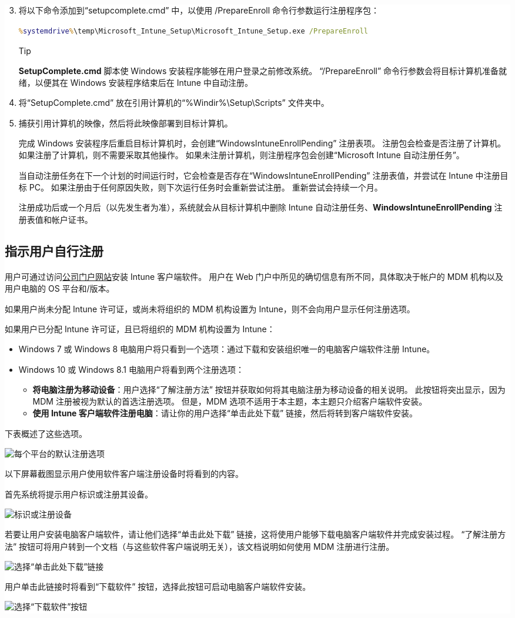 3. 将以下命令添加到“setupcomplete.cmd”  中，以使用 /PrepareEnroll 命令行参数运行注册程序包：

    ```cmd
    %systemdrive%\temp\Microsoft_Intune_Setup\Microsoft_Intune_Setup.exe /PrepareEnroll
    ```

    > [!TIP]
    > **SetupComplete.cmd** 脚本使 Windows 安装程序能够在用户登录之前修改系统。 “/PrepareEnroll”  命令行参数会将目标计算机准备就绪，以便其在 Windows 安装程序结束后在 Intune 中自动注册。

4. 将“SetupComplete.cmd”  放在引用计算机的“%Windir%\Setup\Scripts”  文件夹中。

5. 捕获引用计算机的映像，然后将此映像部署到目标计算机。

    完成 Windows 安装程序后重启目标计算机时，会创建“WindowsIntuneEnrollPending”  注册表项。 注册包会检查是否注册了计算机。 如果注册了计算机，则不需要采取其他操作。 如果未注册计算机，则注册程序包会创建“Microsoft Intune 自动注册任务”。

    当自动注册任务在下一个计划的时间运行时，它会检查是否存在“WindowsIntuneEnrollPending”  注册表值，并尝试在 Intune 中注册目标 PC。 如果注册由于任何原因失败，则下次运行任务时会重新尝试注册。 重新尝试会持续一个月。

    注册成功后或一个月后（以先发生者为准），系统就会从目标计算机中删除 Intune 自动注册任务、**WindowsIntuneEnrollPending** 注册表值和帐户证书。

## <a name="instruct-users-to-self-enroll"></a>指示用户自行注册

用户可通过访问[公司门户网站](https://portal.manage.microsoft.com)安装 Intune 客户端软件。 用户在 Web 门户中所见的确切信息有所不同，具体取决于帐户的 MDM 机构以及用户电脑的 OS 平台和/版本。

如果用户尚未分配 Intune 许可证，或尚未将组织的 MDM 机构设置为 Intune，则不会向用户显示任何注册选项。

如果用户已分配 Intune 许可证，且已将组织的 MDM 机构设置为 Intune：

- Windows 7 或 Windows 8 电脑用户将只看到一个选项：通过下载和安装组织唯一的电脑客户端软件注册 Intune。

- Windows 10 或 Windows 8.1 电脑用户将看到两个注册选项：

  - **将电脑注册为移动设备**：用户选择“了解注册方法”  按钮并获取如何将其电脑注册为移动设备的相关说明。 此按钮将突出显示，因为 MDM 注册被视为默认的首选注册选项。 但是，MDM 选项不适用于本主题，本主题只介绍客户端软件安装。
  - **使用 Intune 客户端软件注册电脑**：请让你的用户选择“单击此处下载”  链接，然后将转到客户端软件安装。

下表概述了这些选项。

  ![每个平台的默认注册选项](./media/install-the-windows-pc-client/default-enrollment-options-table.png)

以下屏幕截图显示用户使用软件客户端注册设备时将看到的内容。

首先系统将提示用户标识或注册其设备。

  ![标识或注册设备](./media/install-the-windows-pc-client/identify-device-or-enroll.png)

若要让用户安装电脑客户端软件，请让他们选择“单击此处下载”  链接，这将使用户能够下载电脑客户端软件并完成安装过程。 “了解注册方法”  按钮可将用户转到一个文档（与这些软件客户端说明无关），该文档说明如何使用 MDM 注册进行注册。

  ![选择“单击此处下载”链接](./media/install-the-windows-pc-client/enroll-your-windows-device.png)

用户单击此链接时将看到“下载软件”  按钮，选择此按钮可启动电脑客户端软件安装。

  ![选择“下载软件”按钮](./media/install-the-windows-pc-client/download-pc-client-software.png)
